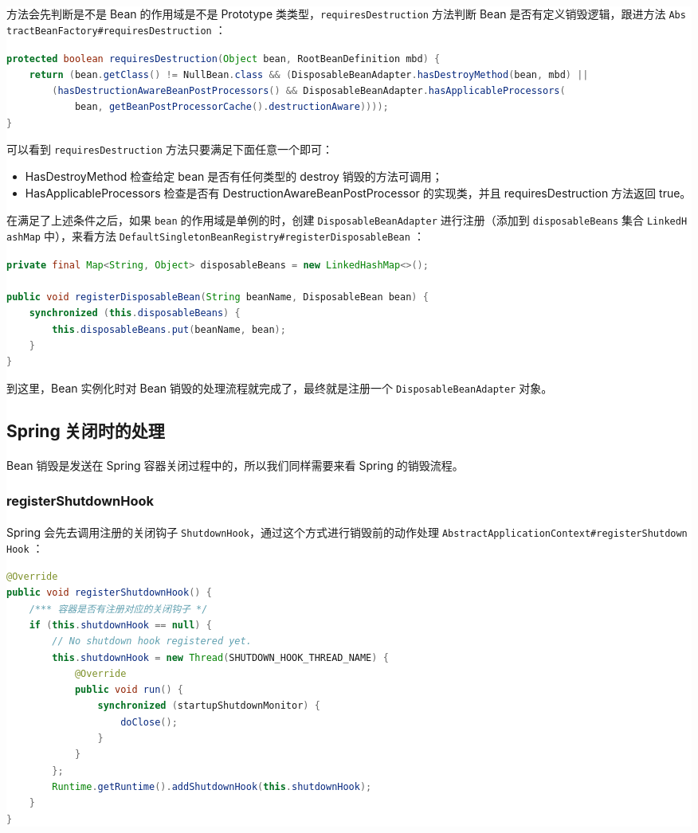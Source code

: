 方法会先判断是不是 Bean 的作用域是不是 Prototype 类类型，`requiresDestruction`  方法判断 Bean 是否有定义销毁逻辑，跟进方法 ` AbstractBeanFactory#requiresDestruction ` ：
```java
protected boolean requiresDestruction(Object bean, RootBeanDefinition mbd) {    
    return (bean.getClass() != NullBean.class && (DisposableBeanAdapter.hasDestroyMethod(bean, mbd) ||  
        (hasDestructionAwareBeanPostProcessors() && DisposableBeanAdapter.hasApplicableProcessors(  
            bean, getBeanPostProcessorCache().destructionAware))));  
}
```

可以看到 `requiresDestruction` 方法只要满足下面任意一个即可：
- HasDestroyMethod 检查给定 bean 是否有任何类型的 destroy 销毁的方法可调用；
- HasApplicableProcessors 检查是否有 DestructionAwareBeanPostProcessor 的实现类，并且 requiresDestruction 方法返回 true。

在满足了上述条件之后，如果 `bean` 的作用域是单例的时，创建 `DisposableBeanAdapter` 进行注册（添加到 `disposableBeans` 集合 `LinkedHashMap` 中），来看方法 `DefaultSingletonBeanRegistry#registerDisposableBean` ：
```java
private final Map<String, Object> disposableBeans = new LinkedHashMap<>();

public void registerDisposableBean(String beanName, DisposableBean bean) {  
    synchronized (this.disposableBeans) {  
        this.disposableBeans.put(beanName, bean);  
    }  
}
```

到这里，Bean 实例化时对 Bean 销毁的处理流程就完成了，最终就是注册一个 `DisposableBeanAdapter` 对象。

## Spring 关闭时的处理

Bean 销毁是发送在 Spring 容器关闭过程中的，所以我们同样需要来看 Spring 的销毁流程。

### registerShutdownHook

Spring 会先去调用注册的关闭钩子 `ShutdownHook`，通过这个方式进行销毁前的动作处理 `AbstractApplicationContext#registerShutdownHook` ：
```java
@Override  
public void registerShutdownHook() {  
    /*** 容器是否有注册对应的关闭钩子 */  
    if (this.shutdownHook == null) {  
        // No shutdown hook registered yet.  
        this.shutdownHook = new Thread(SHUTDOWN_HOOK_THREAD_NAME) {  
            @Override  
            public void run() {  
                synchronized (startupShutdownMonitor) {  
                    doClose();  
                }  
            }  
        };  
        Runtime.getRuntime().addShutdownHook(this.shutdownHook);  
    }  
}
```

